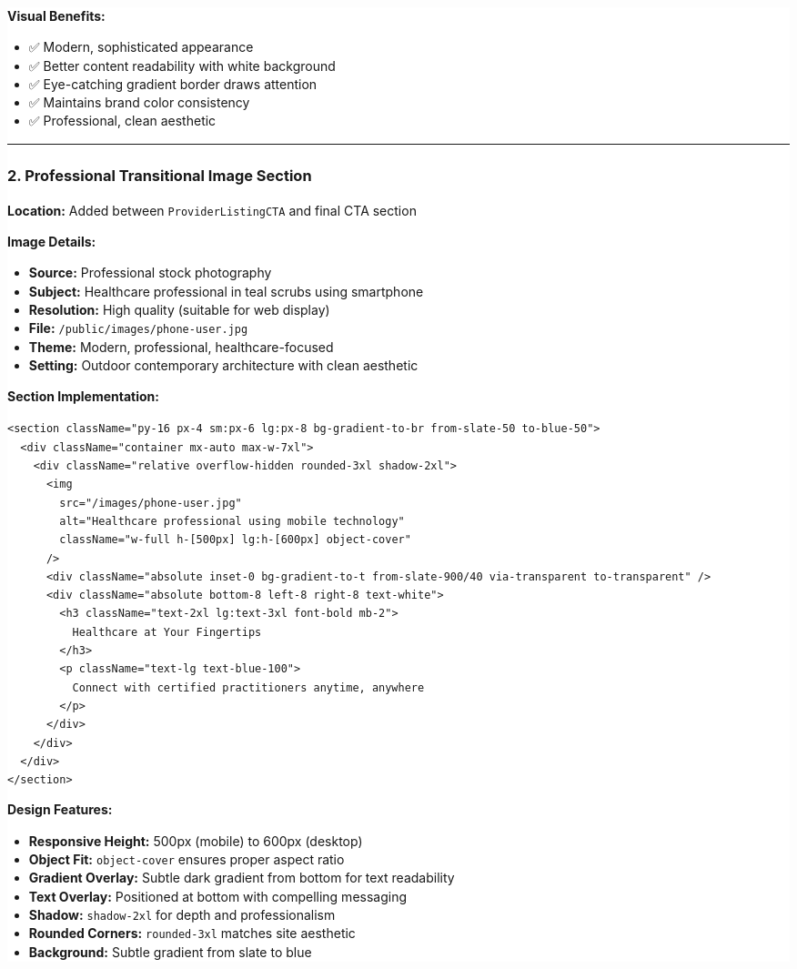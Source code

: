 **Visual Benefits:**
- ✅ Modern, sophisticated appearance
- ✅ Better content readability with white background
- ✅ Eye-catching gradient border draws attention
- ✅ Maintains brand color consistency
- ✅ Professional, clean aesthetic

---

### 2. Professional Transitional Image Section

**Location:** Added between `ProviderListingCTA` and final CTA section

**Image Details:**
- **Source:** Professional stock photography
- **Subject:** Healthcare professional in teal scrubs using smartphone
- **Resolution:** High quality (suitable for web display)
- **File:** `/public/images/phone-user.jpg`
- **Theme:** Modern, professional, healthcare-focused
- **Setting:** Outdoor contemporary architecture with clean aesthetic

**Section Implementation:**

```tsx
<section className="py-16 px-4 sm:px-6 lg:px-8 bg-gradient-to-br from-slate-50 to-blue-50">
  <div className="container mx-auto max-w-7xl">
    <div className="relative overflow-hidden rounded-3xl shadow-2xl">
      <img
        src="/images/phone-user.jpg"
        alt="Healthcare professional using mobile technology"
        className="w-full h-[500px] lg:h-[600px] object-cover"
      />
      <div className="absolute inset-0 bg-gradient-to-t from-slate-900/40 via-transparent to-transparent" />
      <div className="absolute bottom-8 left-8 right-8 text-white">
        <h3 className="text-2xl lg:text-3xl font-bold mb-2">
          Healthcare at Your Fingertips
        </h3>
        <p className="text-lg text-blue-100">
          Connect with certified practitioners anytime, anywhere
        </p>
      </div>
    </div>
  </div>
</section>
```

**Design Features:**
- **Responsive Height:** 500px (mobile) to 600px (desktop)
- **Object Fit:** `object-cover` ensures proper aspect ratio
- **Gradient Overlay:** Subtle dark gradient from bottom for text readability
- **Text Overlay:** Positioned at bottom with compelling messaging
- **Shadow:** `shadow-2xl` for depth and professionalism
- **Rounded Corners:** `rounded-3xl` matches site aesthetic
- **Background:** Subtle gradient from slate to blue
